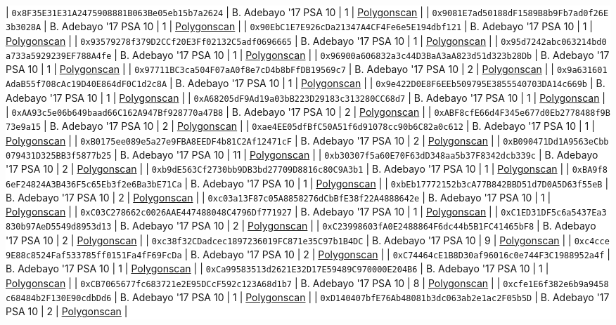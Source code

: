 | `0x8F35E31E31A2475908881B063Be05eb15b7a2624` | B. Adebayo '17 PSA 10 | 1 | [Polygonscan](https://polygonscan.com/tx/0x3477de7c856843da6a2ed2cf0a7ea234d59bd73c3887ffa155472cdc4aa47753) |
| `0x9081E7ad50188dF1589B8b9Fb7ad0f26E3b3028A` | B. Adebayo '17 PSA 10 | 1 | [Polygonscan](https://polygonscan.com/tx/0x17e8ceb00101bffb2d6ec3dd5de19dbf6be01c3b8fa6e0bb0baabe8c980d0650) |
| `0x90EbC1E7E926cDa21347A4CF4Fe6e5E194dbf121` | B. Adebayo '17 PSA 10 | 1 | [Polygonscan](https://polygonscan.com/tx/0x21b9660f83066cf117bb95ed87d54bcec8e9ad8a99cb1da7e614a0bf03e3d63c) |
| `0x93579278f379D2CCf20E3Ff02132C5adf0696665` | B. Adebayo '17 PSA 10 | 1 | [Polygonscan](https://polygonscan.com/tx/0xf2e787eebb8ec1c076b331f19aed9c1a6da5dda713aba5314d60255b13b6eb16) |
| `0x95d7242abc063214bd0a733a5929239EF788A4fe` | B. Adebayo '17 PSA 10 | 1 | [Polygonscan](https://polygonscan.com/tx/0x866087856ebf48f82088e6f1305ee1d0e3f9bc2720401288f46f2d14f7fbf869) |
| `0x96900a606832a3c44D3BaA3aA823d51d323b28Db` | B. Adebayo '17 PSA 10 | 1 | [Polygonscan](https://polygonscan.com/tx/0x113250c1367bf9e16b7da0fa2d5609ebebed905db47224694870f330f8e827e2) |
| `0x97711BC3ca504F07aA0f8e7cD4b8bFfDB19569c7` | B. Adebayo '17 PSA 10 | 2 | [Polygonscan](https://polygonscan.com/tx/0xc137a57a85011d66c34360fb01d5e8e107332437d78903938869db8a07bcaa9b) |
| `0x9a631601AdaB55f708cAc19D40E864dF0C1d2c8A` | B. Adebayo '17 PSA 10 | 1 | [Polygonscan](https://polygonscan.com/tx/0x99cb5ca36c63b2ed9f24f48a9e7b9672dbb404fba3fce5b9ef30acf12f1df4e2) |
| `0x9e422D0E8F6EEb509795E3855540703DA14c669b` | B. Adebayo '17 PSA 10 | 1 | [Polygonscan](https://polygonscan.com/tx/0x746f5457e1df97ac287c5be35f56a1ba416c9e5ca0608cb4ed332b9a22bfa133) |
| `0xA68205dF9Ad19a03bB223D29183c313280CC68d7` | B. Adebayo '17 PSA 10 | 1 | [Polygonscan](https://polygonscan.com/tx/0x803bdadcb3ebe886afbc01cf368cc11b93a8d59e96fd2abac75ad04525103284) |
| `0xAA93c5e06b649baad66C162A947Bf928770a47B8` | B. Adebayo '17 PSA 10 | 2 | [Polygonscan](https://polygonscan.com/tx/0x03f1ec04c009268969db1954a6e04be2ea4293b406b589b87c293e289f47c8fc) |
| `0xABF8cfE66d4F345e677d0Eb2778488f9B73e9a15` | B. Adebayo '17 PSA 10 | 2 | [Polygonscan](https://polygonscan.com/tx/0xc1a9b647f694583f4751d93b1bf856dca05b05700157fb313733af99259966ed) |
| `0xae4EE05dfBfC50A51f6d91078cc90b6C82a0c612` | B. Adebayo '17 PSA 10 | 1 | [Polygonscan](https://polygonscan.com/tx/0x54f670e4b296939b81876dae4db8db33681e33dbc12c402ccba1517333e56a57) |
| `0xB0175ee089e5a27e9FBA8EEDF4b81C2Af12471cF` | B. Adebayo '17 PSA 10 | 2 | [Polygonscan](https://polygonscan.com/tx/0x16b2df693b20f69deadecf3c0bea6673fa87189d45a9f475c6bfa3d1a3b5515d) |
| `0xB090471Dd1A9563eCbb079431D325BB3f5877b25` | B. Adebayo '17 PSA 10 | 11 | [Polygonscan](https://polygonscan.com/tx/0x122c993a6298aee87a851441dbe29f97d308a22405b77ebdd095fcae36c2542b) |
| `0xb30307f5a60E70F63dD348aa5b37F8342dcb339c` | B. Adebayo '17 PSA 10 | 2 | [Polygonscan](https://polygonscan.com/tx/0xbd8168438ceefa639d76aecdb3b0d7c62a52a18fa24c70a1510eba09528b6e23) |
| `0xb9dE563Cf2730bb9DB3bd27709D8816c80C9A3b1` | B. Adebayo '17 PSA 10 | 1 | [Polygonscan](https://polygonscan.com/tx/0xe1b5dbbd685031ee9c33f27b6eba0e0bc8c5de97aa1c11065790efce45280a8e) |
| `0xBA9f86eF24824A3B436F5c65Eb3f2e6Ba3bE71Ca` | B. Adebayo '17 PSA 10 | 1 | [Polygonscan](https://polygonscan.com/tx/0x3362216997cc198b2aea1085cb7c078c6cab11e918c2f77173d3b2fa22bb0985) |
| `0xbEb17772152b3cA77B842BBD51d7D0A5D63f55eB` | B. Adebayo '17 PSA 10 | 2 | [Polygonscan](https://polygonscan.com/tx/0x4e5696680865b96e5fd58a5e099cd8d23d2bf7cb15d37e798ac73e354ac4fbbc) |
| `0xc03a13F87c05A8858276dCbBfE38f22A4888642e` | B. Adebayo '17 PSA 10 | 1 | [Polygonscan](https://polygonscan.com/tx/0xa4ffe414da21e92e31d00ed8db6cd38b232b32f0346bc292dd5d28e44601b424) |
| `0xC03C278662c0026AAE447488048C4796Df771927` | B. Adebayo '17 PSA 10 | 1 | [Polygonscan](https://polygonscan.com/tx/0x0d20253617b3d28455c871c68e968703cd76102900682fe1aaf44729148d822f) |
| `0xC1ED31DF5c6a5437Ea3830b97AeD5549d8953d13` | B. Adebayo '17 PSA 10 | 2 | [Polygonscan](https://polygonscan.com/tx/0x8661c72373cf68858a64d2e19c0283839729cd70dd744e2b8e2814d71f324294) |
| `0xC23998603fA0E2488864F6dc44b5B1FC41465bF8` | B. Adebayo '17 PSA 10 | 2 | [Polygonscan](https://polygonscan.com/tx/0xa5676982021b833a1fea59b5dc86bbb2f57cc2cb5c27e6a91610852a6927ce96) |
| `0xc38f32CDadcec1897236019FC871e35C97b1B4DC` | B. Adebayo '17 PSA 10 | 9 | [Polygonscan](https://polygonscan.com/tx/0xb8095fbf7dbeb8a24a2f93cb8f90e439709d5b03b450155921c993af7588cee1) |
| `0xc4cce9E88c8524Faf533785ff0151Fa4fF69FcDa` | B. Adebayo '17 PSA 10 | 2 | [Polygonscan](https://polygonscan.com/tx/0xe9986cc5cbe61b83f73c0ed7b4d501c960b48e3913cb66b583ff2b5a67a48315) |
| `0xC74464cE1B8D30af96016c0e744F3C1988952a4f` | B. Adebayo '17 PSA 10 | 1 | [Polygonscan](https://polygonscan.com/tx/0xbd297aae21936bc5d10e1a433972d98291c5617f028b8243e5bec2b4ab5757f0) |
| `0xCa99583513d2621E32D17E59489C970000E204B6` | B. Adebayo '17 PSA 10 | 1 | [Polygonscan](https://polygonscan.com/tx/0x9dc6037cf5fc9159097793b40e9cde94bb024a0a5dc1be240f4814c1c47d3464) |
| `0xCB7065677fc683721e2E95DCcF592c123A68d1b7` | B. Adebayo '17 PSA 10 | 8 | [Polygonscan](https://polygonscan.com/tx/0xd9c36621929c6190c4e0ef483af6763a7c03b5f47079fcd96870bab366cd613a) |
| `0xcfe1E6f382e6b9a9458c68484b2F130E90cdbDd6` | B. Adebayo '17 PSA 10 | 1 | [Polygonscan](https://polygonscan.com/tx/0xf587677fa810c53a054744cc5d47c2e8a0d967302951626f731fdba4ed674fc0) |
| `0xD140407bfE76Ab48081b3dc063ab2e1ac2F05b5D` | B. Adebayo '17 PSA 10 | 2 | [Polygonscan](https://polygonscan.com/tx/0x847e522ed717f849080e972c39f0d7d4a35860f6aa7a4e1dd6aa1c2fd8f50401) |
